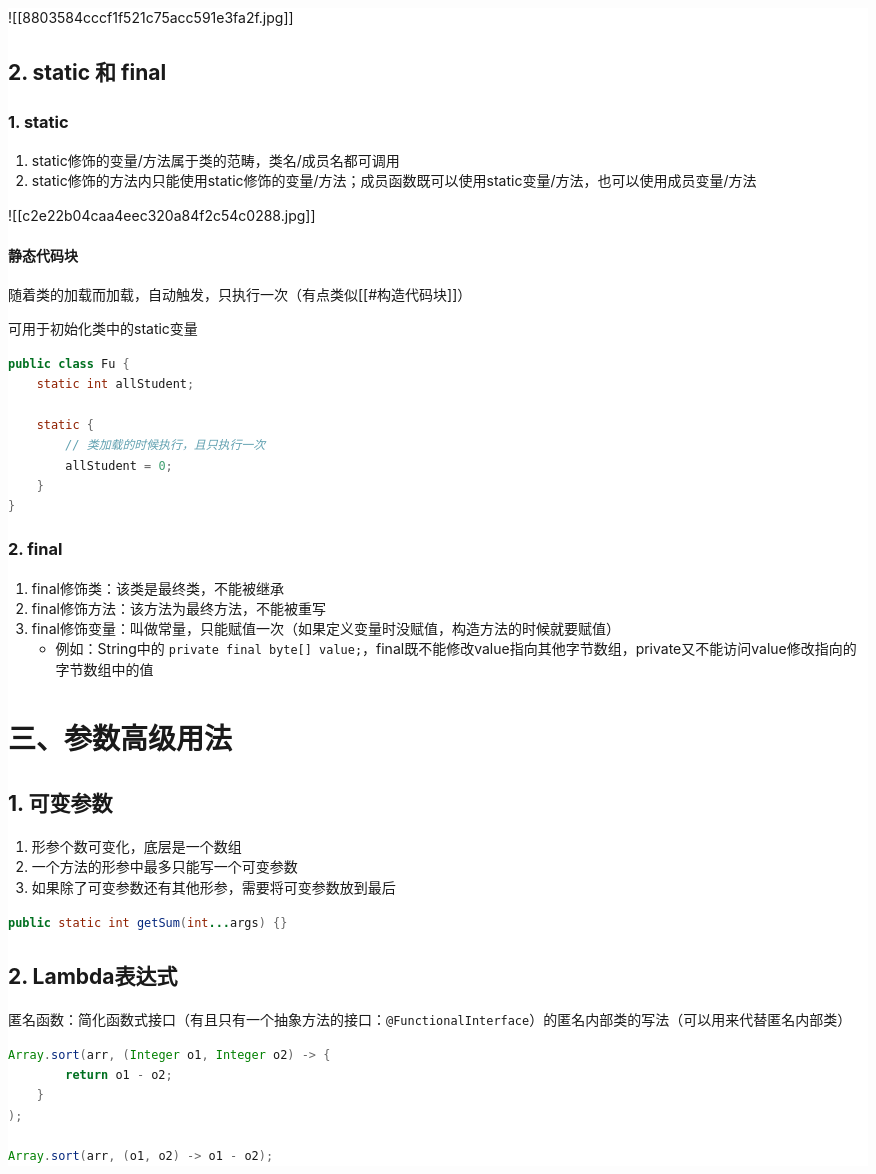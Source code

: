 ![[8803584cccf1f521c75acc591e3fa2f.jpg]]

## 2. static 和 final

### 1. static

1. static修饰的变量/方法属于类的范畴，类名/成员名都可调用
2. static修饰的方法内只能使用static修饰的变量/方法；成员函数既可以使用static变量/方法，也可以使用成员变量/方法

![[c2e22b04caa4eec320a84f2c54c0288.jpg]]

#### 静态代码块

随着类的加载而加载，自动触发，只执行一次（有点类似[[#构造代码块]]）

可用于初始化类中的static变量

```java
public class Fu {
	static int allStudent;

	static {
		// 类加载的时候执行，且只执行一次
		allStudent = 0;
	}
}
```

### 2. final

1. final修饰类：该类是最终类，不能被继承
2. final修饰方法：该方法为最终方法，不能被重写
3. final修饰变量：叫做常量，只能赋值一次（如果定义变量时没赋值，构造方法的时候就要赋值）
	* 例如：String中的 `private final byte[] value;`，final既不能修改value指向其他字节数组，private又不能访问value修改指向的字节数组中的值

# 三、参数高级用法

## 1. 可变参数

1. 形参个数可变化，底层是一个数组
2. 一个方法的形参中最多只能写一个可变参数
3. 如果除了可变参数还有其他形参，需要将可变参数放到最后

```java
public static int getSum(int...args) {}
```

## 2. Lambda表达式

匿名函数：简化函数式接口（有且只有一个抽象方法的接口：`@FunctionalInterface`）的匿名内部类的写法（可以用来代替匿名内部类）

```java
Array.sort(arr, (Integer o1, Integer o2) -> {
		return o1 - o2;
	}
);

Array.sort(arr, (o1, o2) -> o1 - o2);
```

